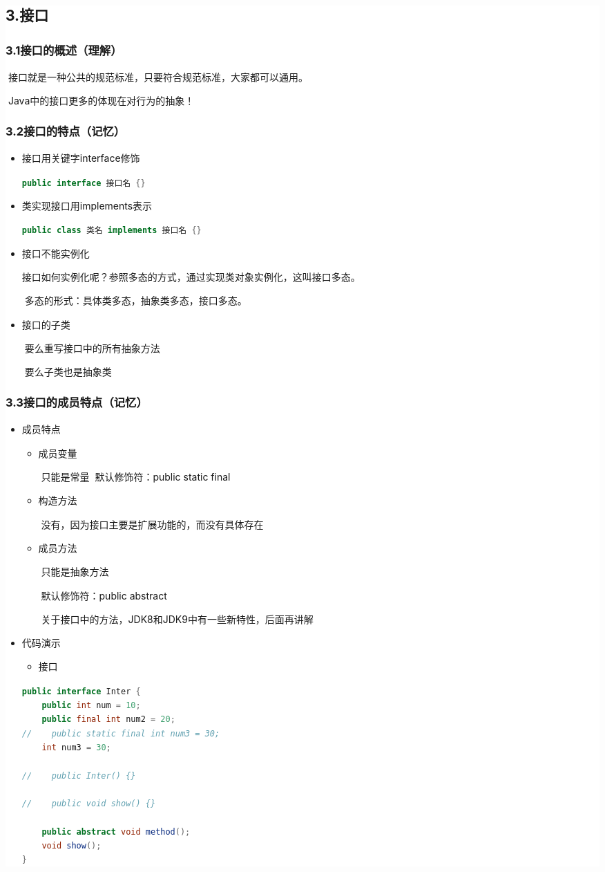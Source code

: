 ## 3.接口

### 3.1接口的概述（理解）

​	接口就是一种公共的规范标准，只要符合规范标准，大家都可以通用。

​	Java中的接口更多的体现在对行为的抽象！

### 3.2接口的特点（记忆）

- 接口用关键字interface修饰

  ```java
  public interface 接口名 {} 
  ```

- 类实现接口用implements表示

  ```java
  public class 类名 implements 接口名 {}
  ```

- 接口不能实例化

  ​	接口如何实例化呢？参照多态的方式，通过实现类对象实例化，这叫接口多态。

  ​	多态的形式：具体类多态，抽象类多态，接口多态。 

- 接口的子类

  ​	要么重写接口中的所有抽象方法

  ​	要么子类也是抽象类

### 3.3接口的成员特点（记忆）

- 成员特点
  - 成员变量

    ​	 只能是常量
    ​	 默认修饰符：public static final

  - 构造方法

    ​	没有，因为接口主要是扩展功能的，而没有具体存在

  - 成员方法

    ​	只能是抽象方法

    ​	默认修饰符：public abstract

    ​	关于接口中的方法，JDK8和JDK9中有一些新特性，后面再讲解

- 代码演示

  - 接口

  ```java
  public interface Inter {
      public int num = 10;
      public final int num2 = 20;
  //    public static final int num3 = 30;
      int num3 = 30;
  
  //    public Inter() {}
  
  //    public void show() {}
  
      public abstract void method();
      void show();
  }
  ```
